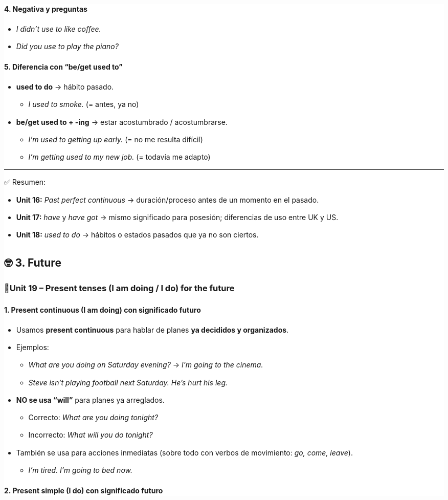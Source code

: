 #### 4. Negativa y preguntas

- _I didn’t use to like coffee._
    
- _Did you use to play the piano?_
    

#### 5. Diferencia con “be/get used to”

- **used to do** → hábito pasado.
    
    - _I used to smoke._ (= antes, ya no)
        
- **be/get used to + -ing** → estar acostumbrado / acostumbrarse.
    
    - _I’m used to getting up early._ (= no me resulta difícil)
        
    - _I’m getting used to my new job._ (= todavía me adapto)
        

---

✅ Resumen:

- **Unit 16:** _Past perfect continuous_ → duración/proceso antes de un momento en el pasado.
    
- **Unit 17:** _have_ y _have got_ → mismo significado para posesión; diferencias de uso entre UK y US.
    
- **Unit 18:** _used to do_ → hábitos o estados pasados que ya no son ciertos.
    

## 🤓 3. Future

### 🔹Unit 19 – Present tenses (I am doing / I do) for the future

#### 1. Present continuous (I am doing) con significado futuro

- Usamos **present continuous** para hablar de planes **ya decididos y organizados**.
    
- Ejemplos:
    
    - _What are you doing on Saturday evening?_ → _I’m going to the cinema._
        
    - _Steve isn’t playing football next Saturday. He’s hurt his leg._
        
- **NO se usa “will”** para planes ya arreglados.
    
    - Correcto: _What are you doing tonight?_
        
    - Incorrecto: _What will you do tonight?_
        
- También se usa para acciones inmediatas (sobre todo con verbos de movimiento: _go, come, leave_).
    
    - _I’m tired. I’m going to bed now._
        

#### 2. Present simple (I do) con significado futuro
